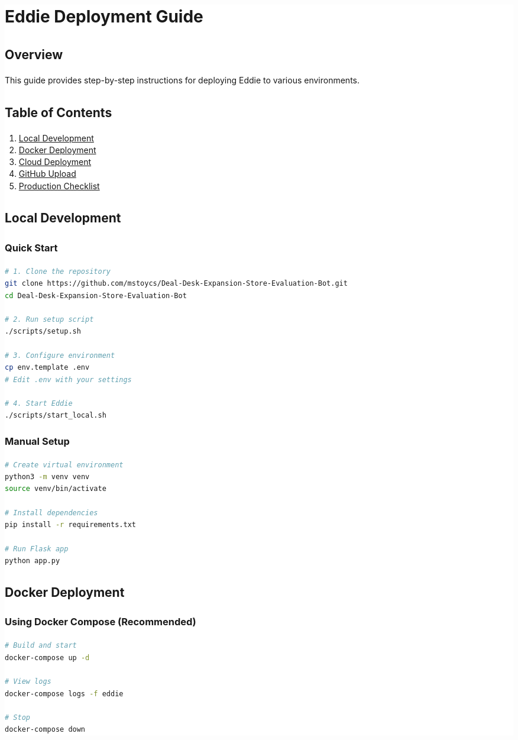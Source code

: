 # Eddie Deployment Guide

## Overview
This guide provides step-by-step instructions for deploying Eddie to various environments.

## Table of Contents
1. [Local Development](#local-development)
2. [Docker Deployment](#docker-deployment)
3. [Cloud Deployment](#cloud-deployment)
4. [GitHub Upload](#github-upload)
5. [Production Checklist](#production-checklist)

## Local Development

### Quick Start
```bash
# 1. Clone the repository
git clone https://github.com/mstoycs/Deal-Desk-Expansion-Store-Evaluation-Bot.git
cd Deal-Desk-Expansion-Store-Evaluation-Bot

# 2. Run setup script
./scripts/setup.sh

# 3. Configure environment
cp env.template .env
# Edit .env with your settings

# 4. Start Eddie
./scripts/start_local.sh
```

### Manual Setup
```bash
# Create virtual environment
python3 -m venv venv
source venv/bin/activate

# Install dependencies
pip install -r requirements.txt

# Run Flask app
python app.py
```

## Docker Deployment

### Using Docker Compose (Recommended)
```bash
# Build and start
docker-compose up -d

# View logs
docker-compose logs -f eddie

# Stop
docker-compose down
```
